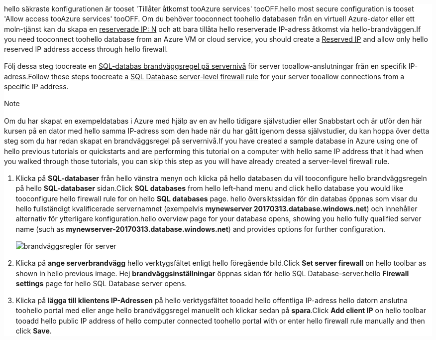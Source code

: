 <span data-ttu-id="72834-126">hello säkraste konfigurationen är tooset 'Tillåter åtkomst tooAzure services' tooOFF.</span><span class="sxs-lookup"><span data-stu-id="72834-126">hello most secure configuration is tooset 'Allow access tooAzure services' tooOFF.</span></span> <span data-ttu-id="72834-127">Om du behöver tooconnect toohello databasen från en virtuell Azure-dator eller ett moln-tjänst kan du skapa en [reserverade IP: N](../virtual-network/virtual-networks-reserved-public-ip.md) och att bara tillåta hello reserverade IP-adress åtkomst via hello-brandväggen.</span><span class="sxs-lookup"><span data-stu-id="72834-127">If you need tooconnect toohello database from an Azure VM or cloud service, you should create a [Reserved IP](../virtual-network/virtual-networks-reserved-public-ip.md) and allow only hello reserved IP address access through hello firewall.</span></span> 

<span data-ttu-id="72834-128">Följ dessa steg toocreate en [SQL-databas brandväggsregel på servernivå](sql-database-firewall-configure.md) för server tooallow-anslutningar från en specifik IP-adress.</span><span class="sxs-lookup"><span data-stu-id="72834-128">Follow these steps toocreate a [SQL Database server-level firewall rule](sql-database-firewall-configure.md) for your server tooallow connections from a specific IP address.</span></span> 

> [!NOTE]
> <span data-ttu-id="72834-129">Om du har skapat en exempeldatabas i Azure med hjälp av en av hello tidigare självstudier eller Snabbstart och är utför den här kursen på en dator med hello samma IP-adress som den hade när du har gått igenom dessa självstudier, du kan hoppa över detta steg som du har redan skapat en brandväggsregel på servernivå.</span><span class="sxs-lookup"><span data-stu-id="72834-129">If you have created a sample database in Azure using one of hello previous tutorials or quickstarts and are performing this tutorial on a computer with hello same IP address that it had when you walked through those tutorials, you can skip this step as you will have already created a server-level firewall rule.</span></span>
>

1. <span data-ttu-id="72834-130">Klicka på **SQL-databaser** från hello vänstra menyn och klicka på hello databasen du vill tooconfigure hello brandväggsregeln på hello **SQL-databaser** sidan.</span><span class="sxs-lookup"><span data-stu-id="72834-130">Click **SQL databases** from hello left-hand menu and click hello database you would like tooconfigure hello firewall rule for on hello **SQL databases** page.</span></span> <span data-ttu-id="72834-131">hello översiktssidan för din databas öppnas som visar du hello fullständigt kvalificerade servernamnet (exempelvis **mynewserver 20170313.database.windows.net**) och innehåller alternativ för ytterligare konfiguration.</span><span class="sxs-lookup"><span data-stu-id="72834-131">hello overview page for your database opens, showing you hello fully qualified server name (such as **mynewserver-20170313.database.windows.net**) and provides options for further configuration.</span></span>

      ![brandväggsregler för server](./media/sql-database-security-tutorial/server-firewall-rule.png) 

2. <span data-ttu-id="72834-133">Klicka på **ange serverbrandvägg** hello verktygsfältet enligt hello föregående bild.</span><span class="sxs-lookup"><span data-stu-id="72834-133">Click **Set server firewall** on hello toolbar as shown in hello previous image.</span></span> <span data-ttu-id="72834-134">Hej **brandväggsinställningar** öppnas sidan för hello SQL Database-server.</span><span class="sxs-lookup"><span data-stu-id="72834-134">hello **Firewall settings** page for hello SQL Database server opens.</span></span> 

3. <span data-ttu-id="72834-135">Klicka på **lägga till klientens IP-Adressen** på hello verktygsfältet tooadd hello offentliga IP-adress hello datorn anslutna toohello portal med eller ange hello brandväggsregel manuellt och klickar sedan på **spara**.</span><span class="sxs-lookup"><span data-stu-id="72834-135">Click **Add client IP** on hello toolbar tooadd hello public IP address of hello computer connected toohello portal with or enter hello firewall rule manually and then click **Save**.</span></span>
